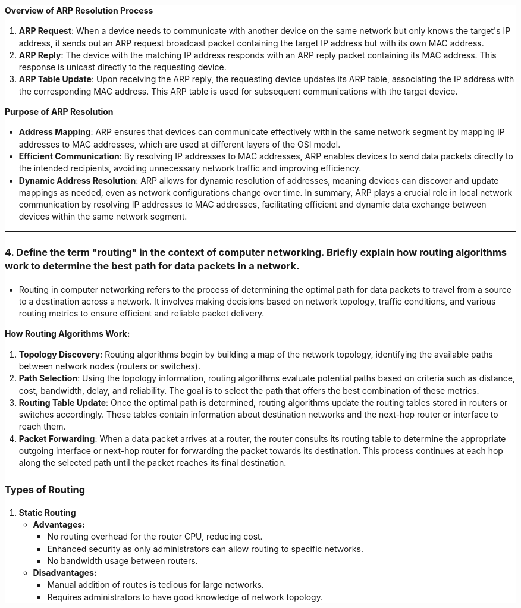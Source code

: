 **Overview of ARP Resolution Process**
1. **ARP Request**: When a device needs to communicate with another device on the same network but only knows the target's IP address, it sends out an ARP request broadcast packet containing the target IP address but with its own MAC address.
2. **ARP Reply**: The device with the matching IP address responds with an ARP reply packet containing its MAC address. This response is unicast directly to the requesting device.
3. **ARP Table Update**: Upon receiving the ARP reply, the requesting device updates its ARP table, associating the IP address with the corresponding MAC address. This ARP table is used for subsequent communications with the target device.

**Purpose of ARP Resolution**
- **Address Mapping**: ARP ensures that devices can communicate effectively within the same network segment by mapping IP addresses to MAC addresses, which are used at different layers of the OSI model.
- **Efficient Communication**: By resolving IP addresses to MAC addresses, ARP enables devices to send data packets directly to the intended recipients, avoiding unnecessary network traffic and improving efficiency.
- **Dynamic Address Resolution**: ARP allows for dynamic resolution of addresses, meaning devices can discover and update mappings as needed, even as network configurations change over time.
In summary, ARP plays a crucial role in local network communication by resolving IP addresses to MAC addresses, facilitating efficient and dynamic data exchange between devices within the same network segment.

---
### 4. Define the term "routing" in the context of computer networking. Briefly explain how routing algorithms work to determine the best path for data packets in a network.
- Routing in computer networking refers to the process of determining the optimal path for data packets to travel from a source to a destination across a network. It involves making decisions based on network topology, traffic conditions, and various routing metrics to ensure efficient and reliable packet delivery.

**How Routing Algorithms Work:**

1. **Topology Discovery**: Routing algorithms begin by building a map of the network topology, identifying the available paths between network nodes (routers or switches).
2. **Path Selection**: Using the topology information, routing algorithms evaluate potential paths based on criteria such as distance, cost, bandwidth, delay, and reliability. The goal is to select the path that offers the best combination of these metrics.
3. **Routing Table Update**: Once the optimal path is determined, routing algorithms update the routing tables stored in routers or switches accordingly. These tables contain information about destination networks and the next-hop router or interface to reach them.
4. **Packet Forwarding**: When a data packet arrives at a router, the router consults its routing table to determine the appropriate outgoing interface or next-hop router for forwarding the packet towards its destination. This process continues at each hop along the selected path until the packet reaches its final destination.

### Types of Routing

1. **Static Routing**
   - **Advantages:**
     - No routing overhead for the router CPU, reducing cost.
     - Enhanced security as only administrators can allow routing to specific networks.
     - No bandwidth usage between routers.
   - **Disadvantages:**
     - Manual addition of routes is tedious for large networks.
     - Requires administrators to have good knowledge of network topology.
